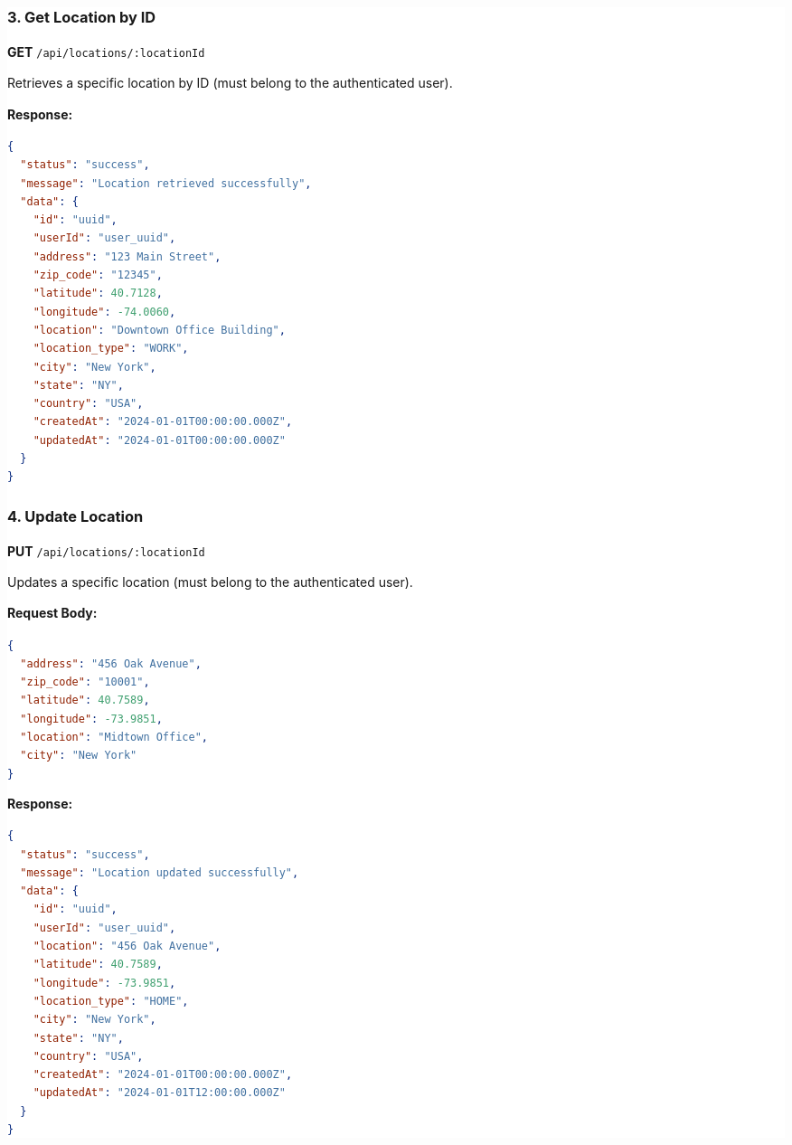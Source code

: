 ### 3. Get Location by ID
**GET** `/api/locations/:locationId`

Retrieves a specific location by ID (must belong to the authenticated user).

**Response:**
```json
{
  "status": "success",
  "message": "Location retrieved successfully",
  "data": {
    "id": "uuid",
    "userId": "user_uuid",
    "address": "123 Main Street",
    "zip_code": "12345",
    "latitude": 40.7128,
    "longitude": -74.0060,
    "location": "Downtown Office Building",
    "location_type": "WORK",
    "city": "New York",
    "state": "NY",
    "country": "USA",
    "createdAt": "2024-01-01T00:00:00.000Z",
    "updatedAt": "2024-01-01T00:00:00.000Z"
  }
}
```

### 4. Update Location
**PUT** `/api/locations/:locationId`

Updates a specific location (must belong to the authenticated user).

**Request Body:**
```json
{
  "address": "456 Oak Avenue",
  "zip_code": "10001",
  "latitude": 40.7589,
  "longitude": -73.9851,
  "location": "Midtown Office",
  "city": "New York"
}
```

**Response:**
```json
{
  "status": "success",
  "message": "Location updated successfully",
  "data": {
    "id": "uuid",
    "userId": "user_uuid",
    "location": "456 Oak Avenue",
    "latitude": 40.7589,
    "longitude": -73.9851,
    "location_type": "HOME",
    "city": "New York",
    "state": "NY",
    "country": "USA",
    "createdAt": "2024-01-01T00:00:00.000Z",
    "updatedAt": "2024-01-01T12:00:00.000Z"
  }
}
```

